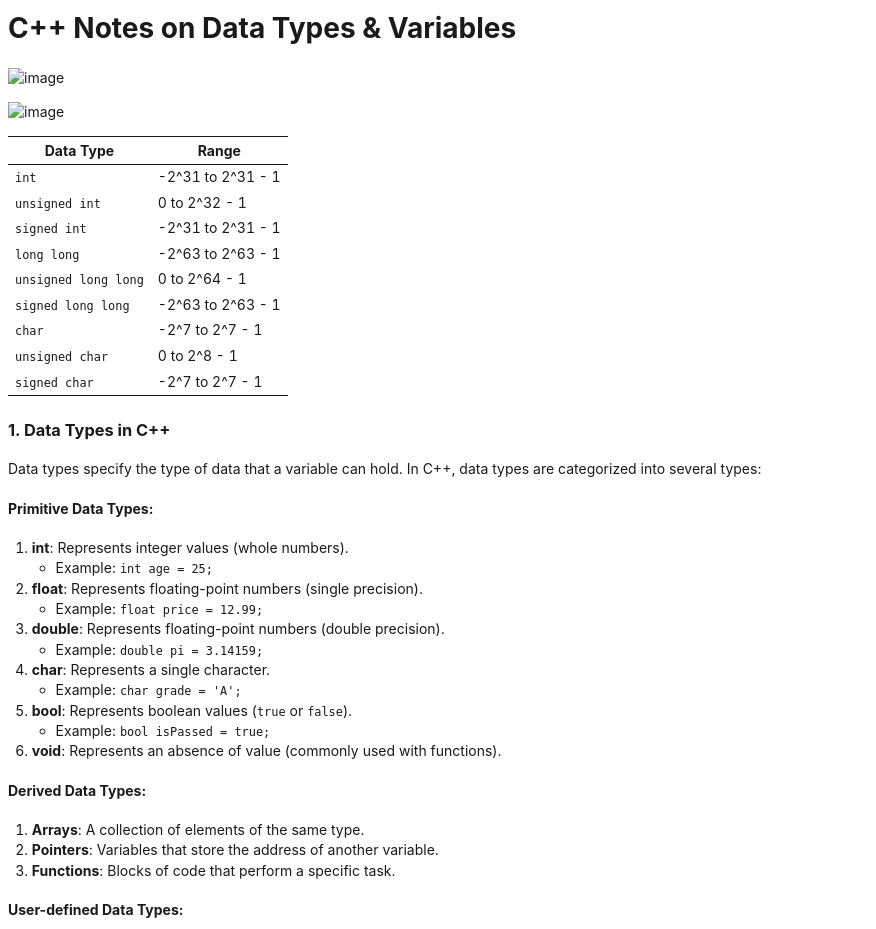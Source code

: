 # C++ Notes on Data Types & Variables

![image](https://github.com/user-attachments/assets/68f4f6dd-f31c-49b3-8a9a-8475196a061b)

![image](https://github.com/user-attachments/assets/f052cf6b-1e18-43e1-9a51-7aa8fc909b34)

| Data Type              | Range                              |
|------------------------|------------------------------------|
| `int`                  | -2^31 to 2^31 - 1                  |
| `unsigned int`         | 0 to 2^32 - 1                      |
| `signed int`           | -2^31 to 2^31 - 1                  |
| `long long`            | -2^63 to 2^63 - 1                  |
| `unsigned long long`   | 0 to 2^64 - 1                      |
| `signed long long`     | -2^63 to 2^63 - 1                  |
| `char`                 | -2^7 to 2^7 - 1                    |
| `unsigned char`        | 0 to 2^8 - 1                       |
| `signed char`          | -2^7 to 2^7 - 1                    |


### 1. Data Types in C++

Data types specify the type of data that a variable can hold. In C++, data types are categorized into several types:

#### **Primitive Data Types:**

1. **int**: Represents integer values (whole numbers).
   - Example: `int age = 25;`
2. **float**: Represents floating-point numbers (single precision).
   - Example: `float price = 12.99;`
3. **double**: Represents floating-point numbers (double precision).
   - Example: `double pi = 3.14159;`
4. **char**: Represents a single character.
   - Example: `char grade = 'A';`
5. **bool**: Represents boolean values (`true` or `false`).
   - Example: `bool isPassed = true;`
6. **void**: Represents an absence of value (commonly used with functions).

#### **Derived Data Types:**

1. **Arrays**: A collection of elements of the same type.
2. **Pointers**: Variables that store the address of another variable.
3. **Functions**: Blocks of code that perform a specific task.

#### **User-defined Data Types:**
